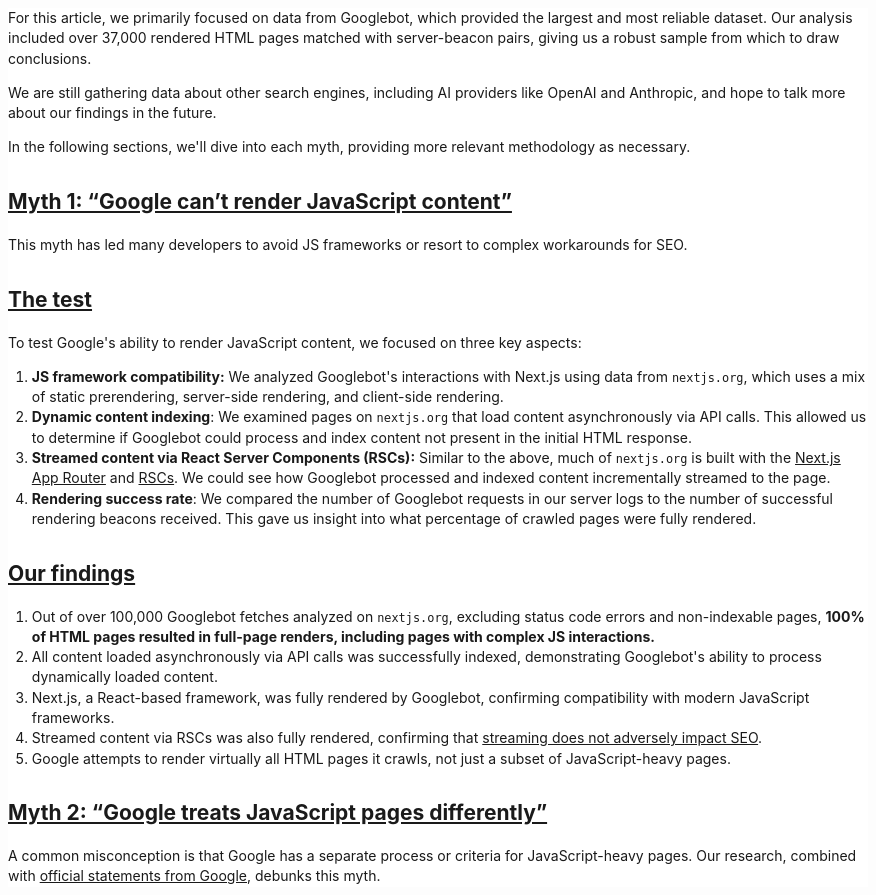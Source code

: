 For this article, we primarily focused on data from Googlebot, which provided the largest and most reliable dataset. Our analysis included over 37,000 rendered HTML pages matched with server-beacon pairs, giving us a robust sample from which to draw conclusions.

We are still gathering data about other search engines, including AI providers like OpenAI and Anthropic, and hope to talk more about our findings in the future.

In the following sections, we'll dive into each myth, providing more relevant methodology as necessary.

[Myth 1: “Google can’t render JavaScript content”](#myth-1-“google-can’t-render-javascript-content”)
----------------------------------------------------------------------------------------------------

This myth has led many developers to avoid JS frameworks or resort to complex workarounds for SEO.

## [The test](#the-test)

To test Google's ability to render JavaScript content, we focused on three key aspects:

1. **JS framework compatibility:** We analyzed Googlebot's interactions with Next.js using data from `nextjs.org`, which uses a mix of static prerendering, server-side rendering, and client-side rendering.
2. **Dynamic content indexing**: We examined pages on `nextjs.org` that load content asynchronously via API calls. This allowed us to determine if Googlebot could process and index content not present in the initial HTML response.
3. **Streamed content via React Server Components (RSCs):** Similar to the above, much of `nextjs.org` is built with the [Next.js App Router](https://nextjs.org/docs/app) and [RSCs](https://vercel.com/blog/understanding-react-server-components?nxtPslug=understanding-react-server-components). We could see how Googlebot processed and indexed content incrementally streamed to the page.
4. **Rendering success rate**: We compared the number of Googlebot requests in our server logs to the number of successful rendering beacons received. This gave us insight into what percentage of crawled pages were fully rendered.

## [Our findings](#our-findings)

1. Out of over 100,000 Googlebot fetches analyzed on `nextjs.org`, excluding status code errors and non-indexable pages, **100% of HTML pages resulted in full-page renders, including pages with complex JS interactions.**
2. All content loaded asynchronously via API calls was successfully indexed, demonstrating Googlebot's ability to process dynamically loaded content.
3. Next.js, a React-based framework, was fully rendered by Googlebot, confirming compatibility with modern JavaScript frameworks.
4. Streamed content via RSCs was also fully rendered, confirming that [streaming does not adversely impact SEO](https://vercel.com/guides/does-streaming-affect-seo).
5. Google attempts to render virtually all HTML pages it crawls, not just a subset of JavaScript-heavy pages.

[Myth 2: “Google treats JavaScript pages differently”](#myth-2-“google-treats-javascript-pages-differently”)
------------------------------------------------------------------------------------------------------------

A common misconception is that Google has a separate process or criteria for JavaScript-heavy pages. Our research, combined with [official statements from Google](https://www.youtube.com/watch?v=XBT_DUzUbOI), debunks this myth.
